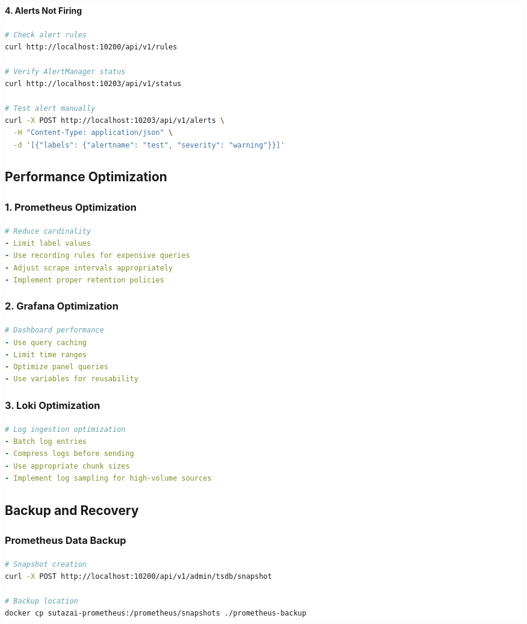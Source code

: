 #### 4. Alerts Not Firing
```bash
# Check alert rules
curl http://localhost:10200/api/v1/rules

# Verify AlertManager status
curl http://localhost:10203/api/v1/status

# Test alert manually
curl -X POST http://localhost:10203/api/v1/alerts \
  -H "Content-Type: application/json" \
  -d '[{"labels": {"alertname": "test", "severity": "warning"}}]'
```

## Performance Optimization

### 1. Prometheus Optimization
```yaml
# Reduce cardinality
- Limit label values
- Use recording rules for expensive queries
- Adjust scrape intervals appropriately
- Implement proper retention policies
```

### 2. Grafana Optimization
```yaml
# Dashboard performance
- Use query caching
- Limit time ranges
- Optimize panel queries
- Use variables for reusability
```

### 3. Loki Optimization
```yaml
# Log ingestion optimization
- Batch log entries
- Compress logs before sending
- Use appropriate chunk sizes
- Implement log sampling for high-volume sources
```

## Backup and Recovery

### Prometheus Data Backup
```bash
# Snapshot creation
curl -X POST http://localhost:10200/api/v1/admin/tsdb/snapshot

# Backup location
docker cp sutazai-prometheus:/prometheus/snapshots ./prometheus-backup
```
